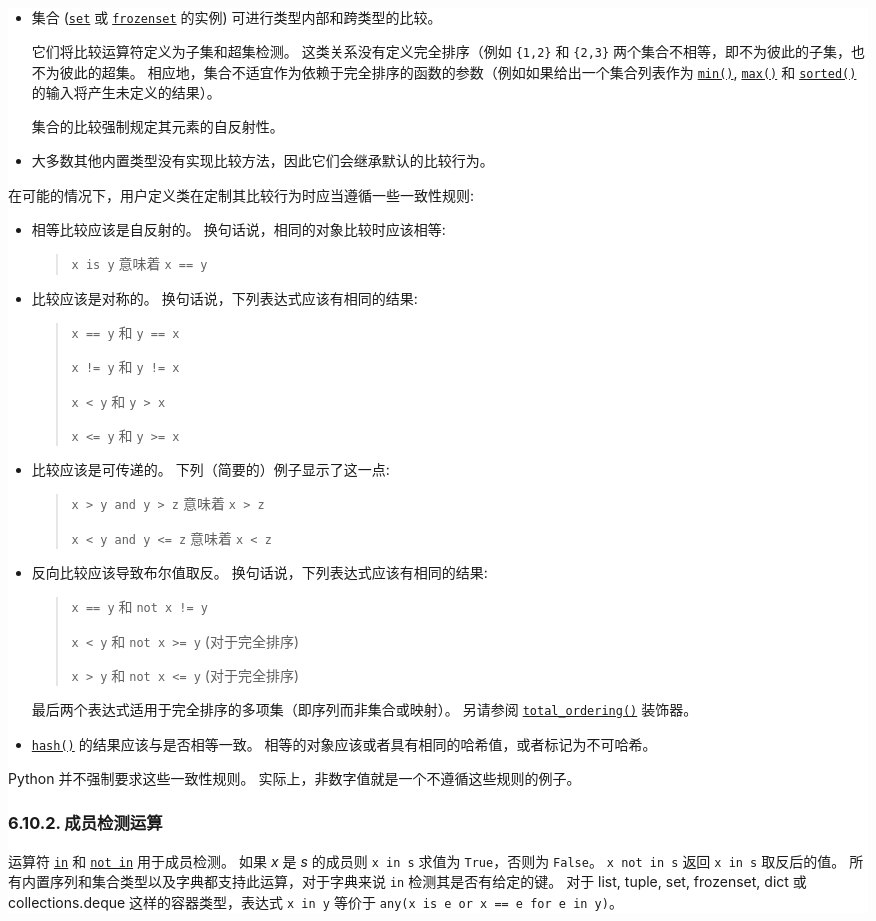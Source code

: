 - 集合 ([`set`](https://docs.python.org/zh-cn/3.11/library/stdtypes.html#set) 或 [`frozenset`](https://docs.python.org/zh-cn/3.11/library/stdtypes.html#frozenset) 的实例) 可进行类型内部和跨类型的比较。

  它们将比较运算符定义为子集和超集检测。 这类关系没有定义完全排序（例如 `{1,2}` 和 `{2,3}` 两个集合不相等，即不为彼此的子集，也不为彼此的超集。 相应地，集合不适宜作为依赖于完全排序的函数的参数（例如如果给出一个集合列表作为 [`min()`](https://docs.python.org/zh-cn/3.11/library/functions.html#min), [`max()`](https://docs.python.org/zh-cn/3.11/library/functions.html#max) 和 [`sorted()`](https://docs.python.org/zh-cn/3.11/library/functions.html#sorted) 的输入将产生未定义的结果）。

  集合的比较强制规定其元素的自反射性。

- 大多数其他内置类型没有实现比较方法，因此它们会继承默认的比较行为。

在可能的情况下，用户定义类在定制其比较行为时应当遵循一些一致性规则:

- 相等比较应该是自反射的。 换句话说，相同的对象比较时应该相等:

  > `x is y` 意味着 `x == y`

- 比较应该是对称的。 换句话说，下列表达式应该有相同的结果:

  > `x == y` 和 `y == x`
  >
  > `x != y` 和 `y != x`
  >
  > `x < y` 和 `y > x`
  >
  > `x <= y` 和 `y >= x`

- 比较应该是可传递的。 下列（简要的）例子显示了这一点:

  > `x > y and y > z` 意味着 `x > z`
  >
  > `x < y and y <= z` 意味着 `x < z`

- 反向比较应该导致布尔值取反。 换句话说，下列表达式应该有相同的结果:

  > `x == y` 和 `not x != y`
  >
  > `x < y` 和 `not x >= y` (对于完全排序)
  >
  > `x > y` 和 `not x <= y` (对于完全排序)

  最后两个表达式适用于完全排序的多项集（即序列而非集合或映射）。 另请参阅 [`total_ordering()`](https://docs.python.org/zh-cn/3.11/library/functools.html#functools.total_ordering) 装饰器。

- [`hash()`](https://docs.python.org/zh-cn/3.11/library/functions.html#hash) 的结果应该与是否相等一致。 相等的对象应该或者具有相同的哈希值，或者标记为不可哈希。

Python 并不强制要求这些一致性规则。 实际上，非数字值就是一个不遵循这些规则的例子。



### 6.10.2. 成员检测运算

运算符 [`in`](https://docs.python.org/zh-cn/3.11/reference/expressions.html#in) 和 [`not in`](https://docs.python.org/zh-cn/3.11/reference/expressions.html#not-in) 用于成员检测。 如果 *x* 是 *s* 的成员则 `x in s` 求值为 `True`，否则为 `False`。 `x not in s` 返回 `x in s` 取反后的值。 所有内置序列和集合类型以及字典都支持此运算，对于字典来说 `in` 检测其是否有给定的键。 对于 list, tuple, set, frozenset, dict 或 collections.deque 这样的容器类型，表达式 `x in y` 等价于 `any(x is e or x == e for e in y)`。
